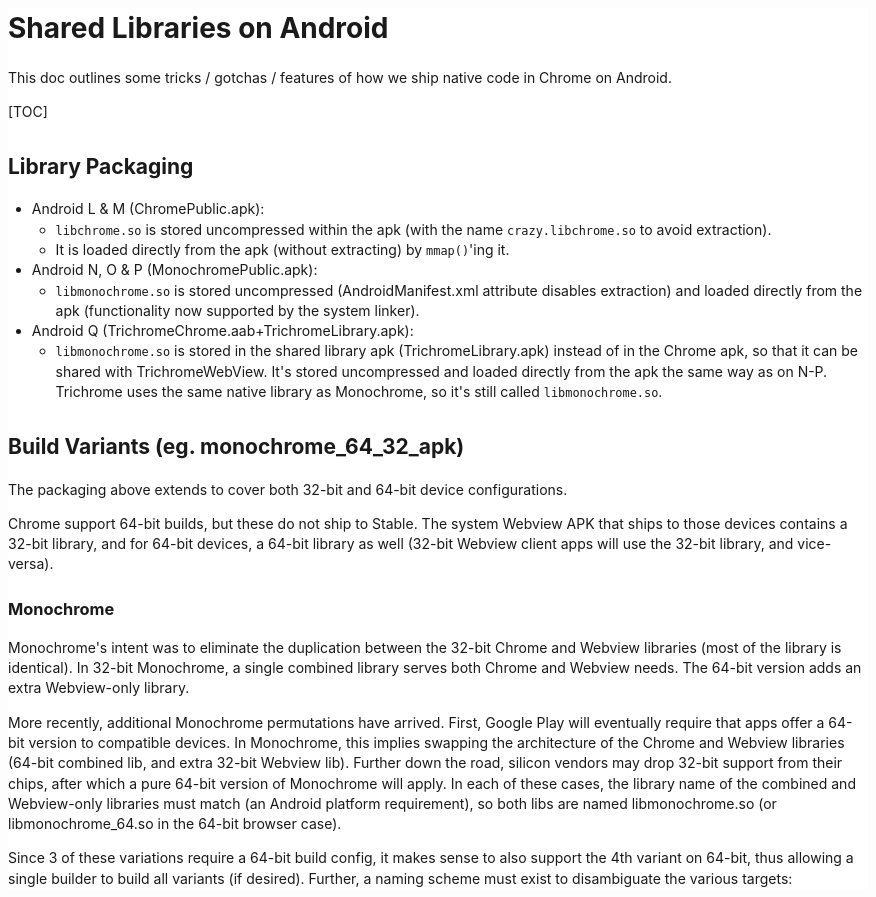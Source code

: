 # Shared Libraries on Android
This doc outlines some tricks / gotchas / features of how we ship native code in
Chrome on Android.

[TOC]

## Library Packaging
 * Android L & M (ChromePublic.apk):
   * `libchrome.so` is stored uncompressed within the apk (with the name `crazy.libchrome.so` to avoid extraction).
   * It is loaded directly from the apk (without extracting) by `mmap()`'ing it.
 * Android N, O & P (MonochromePublic.apk):
   * `libmonochrome.so` is stored uncompressed (AndroidManifest.xml attribute disables extraction) and loaded directly from the apk (functionality now supported by the system linker).
 * Android Q (TrichromeChrome.aab+TrichromeLibrary.apk):
   * `libmonochrome.so` is stored in the shared library apk (TrichromeLibrary.apk) instead of in the Chrome apk, so that it can be shared with TrichromeWebView. It's stored uncompressed and loaded directly from the apk the same way as on N-P. Trichrome uses the same native library as Monochrome, so it's still called `libmonochrome.so`.

## Build Variants (eg. monochrome_64_32_apk)
The packaging above extends to cover both 32-bit and 64-bit device
configurations.

Chrome support 64-bit builds, but these do not ship to Stable.
The system Webview APK that ships to those devices contains a 32-bit library,
and for 64-bit devices, a 64-bit library as well (32-bit Webview client apps
will use the 32-bit library, and vice-versa).

### Monochrome
Monochrome's intent was to eliminate the duplication between the 32-bit Chrome
and Webview libraries (most of the library is identical). In 32-bit Monochrome,
a single combined library serves both Chrome and Webview needs. The 64-bit
version adds an extra Webview-only library.

More recently, additional Monochrome permutations have arrived. First, Google
Play will eventually require that apps offer a 64-bit version to compatible
devices. In Monochrome, this implies swapping the architecture of the Chrome and
Webview libraries (64-bit combined lib, and extra 32-bit Webview lib). Further
down the road, silicon vendors may drop 32-bit support from their chips, after
which a pure 64-bit version of Monochrome will apply. In each of these cases,
the library name of the combined and Webview-only libraries must match (an
Android platform requirement), so both libs are named libmonochrome.so (or
libmonochrome_64.so in the 64-bit browser case).

Since 3 of these variations require a 64-bit build config, it makes sense to
also support the 4th variant on 64-bit, thus allowing a single builder to build
all variants (if desired). Further, a naming scheme must exist to disambiguate
the various targets:
